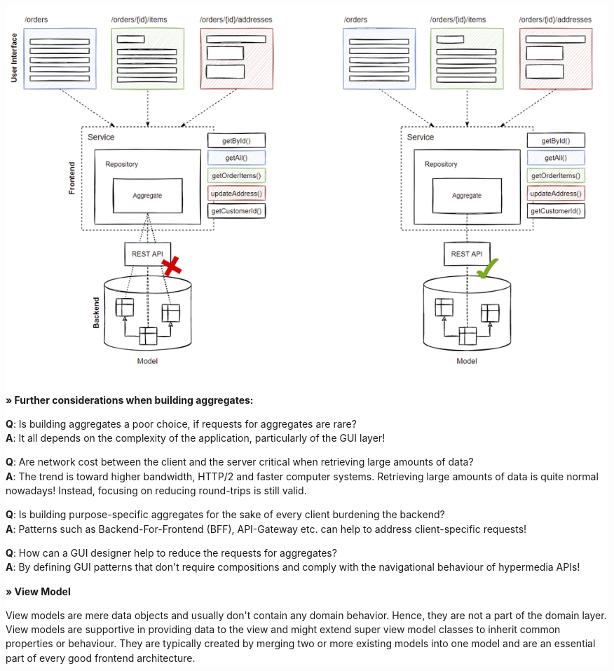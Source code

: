 ![](src/assets/images/Aggregate_ACL.PNG)

**» Further considerations when building aggregates:**

**Q**: Is building aggregates a poor choice, if requests for aggregates are rare?<br>
**A**: It all depends on the complexity of the application, particularly of the GUI layer!

**Q**: Are network cost between the client and the server critical when retrieving large amounts of data?<br>
**A**: The trend is toward higher bandwidth, HTTP/2 and faster computer systems. Retrieving large amounts of data is quite normal nowadays!
Instead, focusing on reducing round-trips is still valid.

**Q**: Is building purpose-specific aggregates for the sake of every client burdening the backend?<br>
**A**: Patterns such as Backend-For-Frontend (BFF), API-Gateway etc. can help to address client-specific requests!

**Q**: How can a GUI designer help to reduce the requests for aggregates?<br>
**A**: By defining GUI patterns that don't require compositions and comply with the navigational behaviour of hypermedia APIs!

**» View Model**<br/>

View models are mere data objects and usually don't contain any domain behavior. Hence, they are not a part of the domain layer.
View models are supportive in providing data to the view and might extend super view model classes to inherit common properties or behaviour.
They are typically created by merging two or more existing models into one model and are an essential part of every good frontend architecture.
